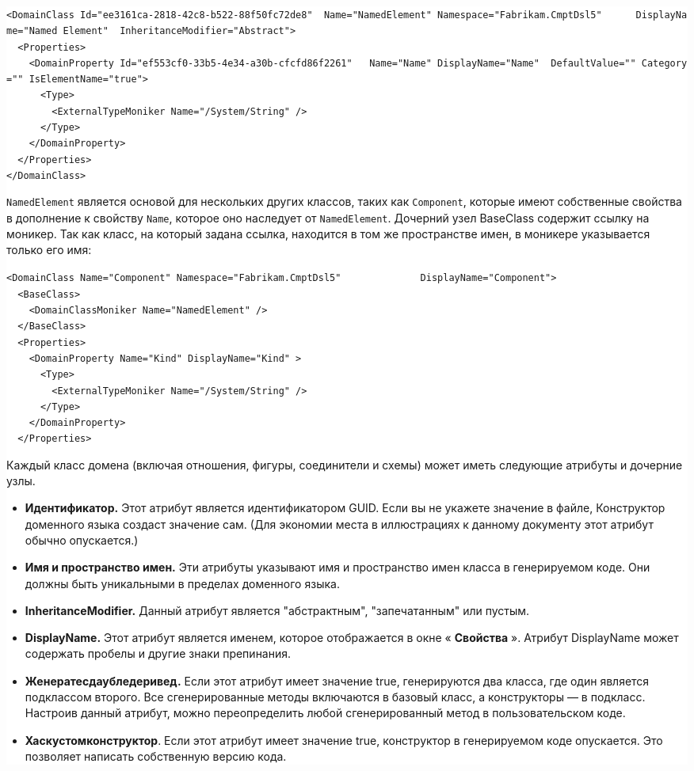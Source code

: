 ```
<DomainClass Id="ee3161ca-2818-42c8-b522-88f50fc72de8"  Name="NamedElement" Namespace="Fabrikam.CmptDsl5"      DisplayName="Named Element"  InheritanceModifier="Abstract">
  <Properties>
    <DomainProperty Id="ef553cf0-33b5-4e34-a30b-cfcfd86f2261"   Name="Name" DisplayName="Name"  DefaultValue="" Category="" IsElementName="true">
      <Type>
        <ExternalTypeMoniker Name="/System/String" />
      </Type>
    </DomainProperty>
  </Properties>
</DomainClass>
```

 `NamedElement` является основой для нескольких других классов, таких как `Component`, которые имеют собственные свойства в дополнение к свойству `Name`, которое оно наследует от `NamedElement`. Дочерний узел BaseClass содержит ссылку на моникер. Так как класс, на который задана ссылка, находится в том же пространстве имен, в моникере указывается только его имя:

```
<DomainClass Name="Component" Namespace="Fabrikam.CmptDsl5"              DisplayName="Component">
  <BaseClass>
    <DomainClassMoniker Name="NamedElement" />
  </BaseClass>
  <Properties>
    <DomainProperty Name="Kind" DisplayName="Kind" >
      <Type>
        <ExternalTypeMoniker Name="/System/String" />
      </Type>
    </DomainProperty>
  </Properties>
```

 Каждый класс домена (включая отношения, фигуры, соединители и схемы) может иметь следующие атрибуты и дочерние узлы.

- **Идентификатор.** Этот атрибут является идентификатором GUID. Если вы не укажете значение в файле, Конструктор доменного языка создаст значение сам. (Для экономии места в иллюстрациях к данному документу этот атрибут обычно опускается.)

- **Имя и пространство имен.** Эти атрибуты указывают имя и пространство имен класса в генерируемом коде. Они должны быть уникальными в пределах доменного языка.

- **InheritanceModifier.** Данный атрибут является "абстрактным", "запечатанным" или пустым.

- **DisplayName.** Этот атрибут является именем, которое отображается в окне « **Свойства** ». Атрибут DisplayName может содержать пробелы и другие знаки препинания.

- **Женератесдаубледеривед.** Если этот атрибут имеет значение true, генерируются два класса, где один является подклассом второго. Все сгенерированные методы включаются в базовый класс, а конструкторы — в подкласс. Настроив данный атрибут, можно переопределить любой сгенерированный метод в пользовательском коде.

- **Хаскустомконструктор**. Если этот атрибут имеет значение true, конструктор в генерируемом коде опускается. Это позволяет написать собственную версию кода.
